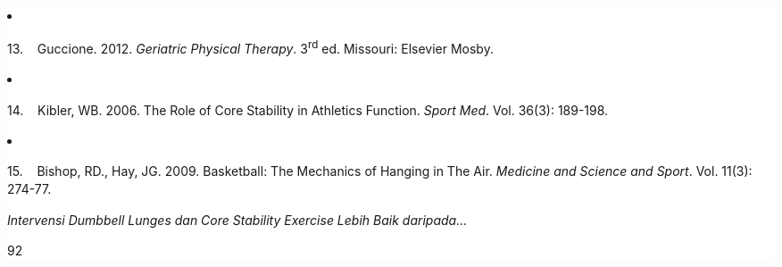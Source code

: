 <li>
<p><span class="font5">13. &nbsp;&nbsp;&nbsp;Guccione. 2012. </span><span class="font5" style="font-style:italic;">Geriatric Physical Therapy</span><span class="font5">. 3<sup>rd</sup> ed. Missouri: Elsevier Mosby.</span></p></li>
<li>
<p><span class="font5">14. &nbsp;&nbsp;&nbsp;Kibler, WB. 2006. The Role of Core Stability in Athletics Function. </span><span class="font5" style="font-style:italic;">Sport Med</span><span class="font5">. Vol. 36(3): 189-198.</span></p></li>
<li>
<p><span class="font5">15. &nbsp;&nbsp;&nbsp;Bishop, RD., Hay, JG. 2009. Basketball: The Mechanics of Hanging in The Air. </span><span class="font5" style="font-style:italic;">Medicine and Science and Sport</span><span class="font5">. Vol. 11(3): 274-77.</span></p></li></ul>
<p><span class="font0" style="font-style:italic;">Intervensi Dumbbell Lunges dan Core Stability Exercise Lebih Baik daripada…</span></p>
<p><span class="font5">92</span></p>